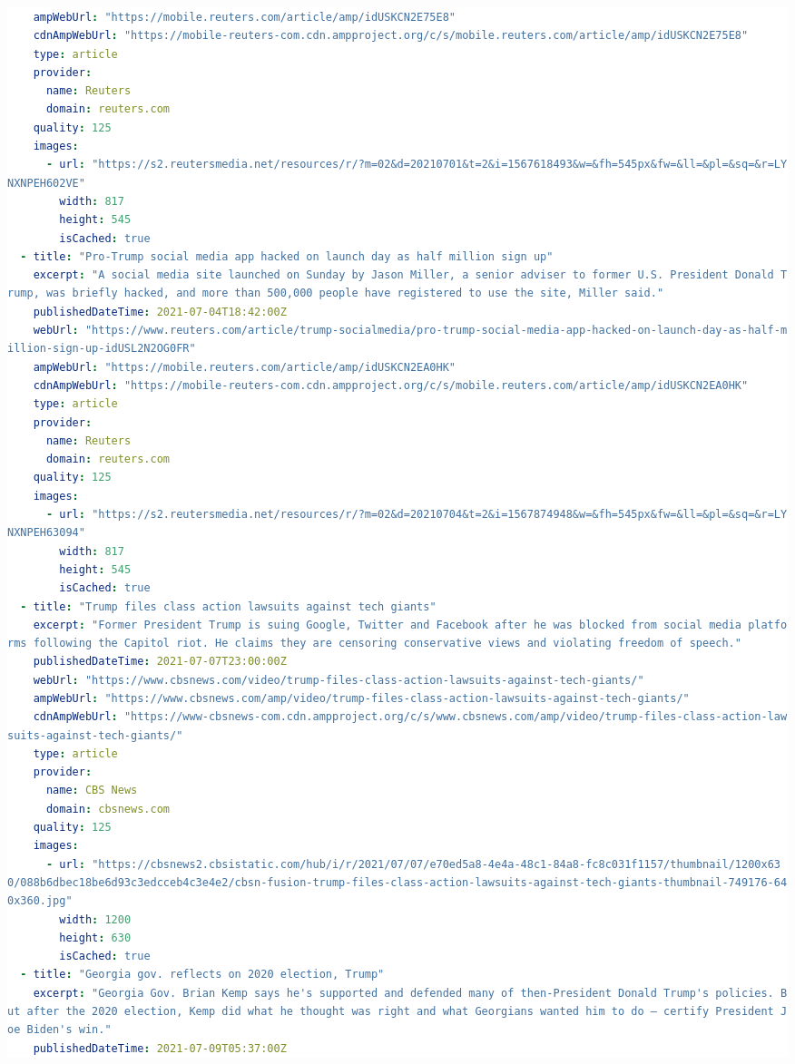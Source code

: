 ```yaml
    ampWebUrl: "https://mobile.reuters.com/article/amp/idUSKCN2E75E8"
    cdnAmpWebUrl: "https://mobile-reuters-com.cdn.ampproject.org/c/s/mobile.reuters.com/article/amp/idUSKCN2E75E8"
    type: article
    provider:
      name: Reuters
      domain: reuters.com
    quality: 125
    images:
      - url: "https://s2.reutersmedia.net/resources/r/?m=02&d=20210701&t=2&i=1567618493&w=&fh=545px&fw=&ll=&pl=&sq=&r=LYNXNPEH602VE"
        width: 817
        height: 545
        isCached: true
  - title: "Pro-Trump social media app hacked on launch day as half million sign up"
    excerpt: "A social media site launched on Sunday by Jason Miller, a senior adviser to former U.S. President Donald Trump, was briefly hacked, and more than 500,000 people have registered to use the site, Miller said."
    publishedDateTime: 2021-07-04T18:42:00Z
    webUrl: "https://www.reuters.com/article/trump-socialmedia/pro-trump-social-media-app-hacked-on-launch-day-as-half-million-sign-up-idUSL2N2OG0FR"
    ampWebUrl: "https://mobile.reuters.com/article/amp/idUSKCN2EA0HK"
    cdnAmpWebUrl: "https://mobile-reuters-com.cdn.ampproject.org/c/s/mobile.reuters.com/article/amp/idUSKCN2EA0HK"
    type: article
    provider:
      name: Reuters
      domain: reuters.com
    quality: 125
    images:
      - url: "https://s2.reutersmedia.net/resources/r/?m=02&d=20210704&t=2&i=1567874948&w=&fh=545px&fw=&ll=&pl=&sq=&r=LYNXNPEH63094"
        width: 817
        height: 545
        isCached: true
  - title: "Trump files class action lawsuits against tech giants"
    excerpt: "Former President Trump is suing Google, Twitter and Facebook after he was blocked from social media platforms following the Capitol riot. He claims they are censoring conservative views and violating freedom of speech."
    publishedDateTime: 2021-07-07T23:00:00Z
    webUrl: "https://www.cbsnews.com/video/trump-files-class-action-lawsuits-against-tech-giants/"
    ampWebUrl: "https://www.cbsnews.com/amp/video/trump-files-class-action-lawsuits-against-tech-giants/"
    cdnAmpWebUrl: "https://www-cbsnews-com.cdn.ampproject.org/c/s/www.cbsnews.com/amp/video/trump-files-class-action-lawsuits-against-tech-giants/"
    type: article
    provider:
      name: CBS News
      domain: cbsnews.com
    quality: 125
    images:
      - url: "https://cbsnews2.cbsistatic.com/hub/i/r/2021/07/07/e70ed5a8-4e4a-48c1-84a8-fc8c031f1157/thumbnail/1200x630/088b6dbec18be6d93c3edcceb4c3e4e2/cbsn-fusion-trump-files-class-action-lawsuits-against-tech-giants-thumbnail-749176-640x360.jpg"
        width: 1200
        height: 630
        isCached: true
  - title: "Georgia gov. reflects on 2020 election, Trump"
    excerpt: "Georgia Gov. Brian Kemp says he's supported and defended many of then-President Donald Trump's policies. But after the 2020 election, Kemp did what he thought was right and what Georgians wanted him to do – certify President Joe Biden's win."
    publishedDateTime: 2021-07-09T05:37:00Z
```